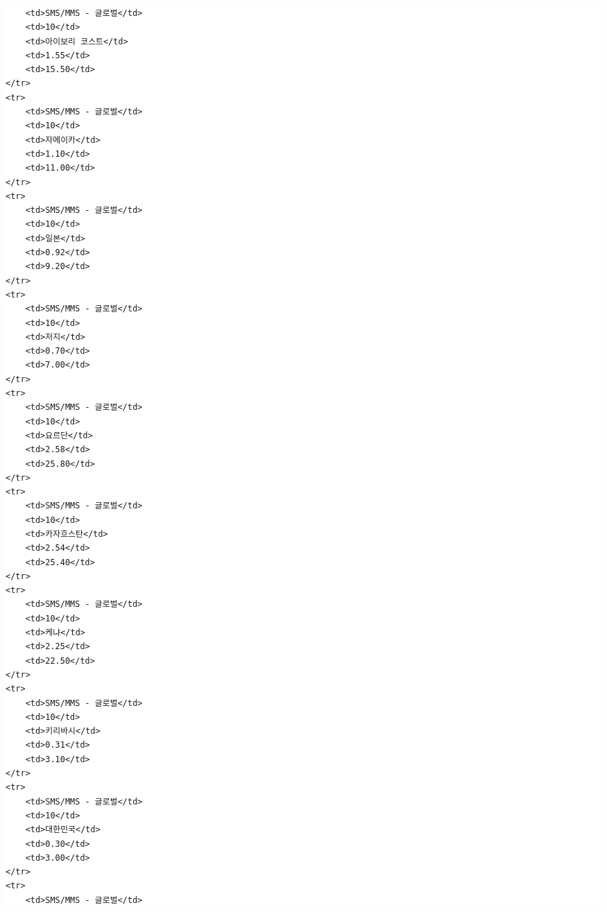        <td>SMS/MMS - 글로벌</td>
        <td>10</td>
        <td>아이보리 코스트</td>
        <td>1.55</td>
        <td>15.50</td>
    </tr>
    <tr>
        <td>SMS/MMS - 글로벌</td>
        <td>10</td>
        <td>자메이카</td>
        <td>1.10</td>
        <td>11.00</td>
    </tr>
    <tr>
        <td>SMS/MMS - 글로벌</td>
        <td>10</td>
        <td>일본</td>
        <td>0.92</td>
        <td>9.20</td>
    </tr>
    <tr>
        <td>SMS/MMS - 글로벌</td>
        <td>10</td>
        <td>저지</td>
        <td>0.70</td>
        <td>7.00</td>
    </tr>
    <tr>
        <td>SMS/MMS - 글로벌</td>
        <td>10</td>
        <td>요르단</td>
        <td>2.58</td>
        <td>25.80</td>
    </tr>
    <tr>
        <td>SMS/MMS - 글로벌</td>
        <td>10</td>
        <td>카자흐스탄</td>
        <td>2.54</td>
        <td>25.40</td>
    </tr>
    <tr>
        <td>SMS/MMS - 글로벌</td>
        <td>10</td>
        <td>케냐</td>
        <td>2.25</td>
        <td>22.50</td>
    </tr>
    <tr>
        <td>SMS/MMS - 글로벌</td>
        <td>10</td>
        <td>키리바시</td>
        <td>0.31</td>
        <td>3.10</td>
    </tr>
    <tr>
        <td>SMS/MMS - 글로벌</td>
        <td>10</td>
        <td>대한민국</td>
        <td>0.30</td>
        <td>3.00</td>
    </tr>
    <tr>
        <td>SMS/MMS - 글로벌</td>